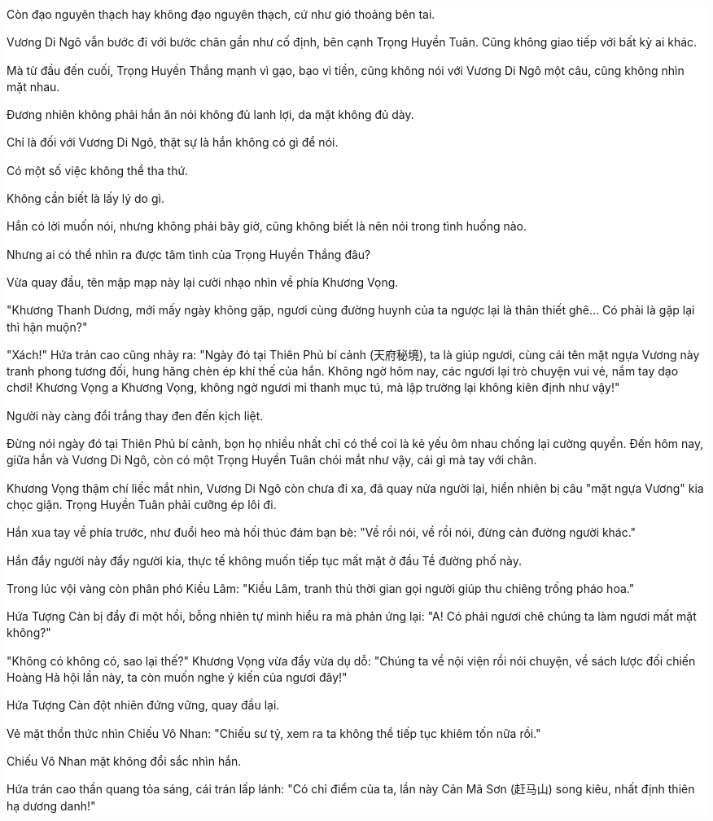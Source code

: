 Còn đạo nguyên thạch hay không đạo nguyên thạch, cứ như gió thoảng bên tai.

Vương Di Ngô vẫn bước đi với bước chân gần như cố định, bên cạnh Trọng Huyền Tuân. Cũng không giao tiếp với bất kỳ ai khác.

Mà từ đầu đến cuối, Trọng Huyền Thắng mạnh vì gạo, bạo vì tiền, cũng không nói với Vương Di Ngô một câu, cũng không nhìn mặt nhau.

Đương nhiên không phải hắn ăn nói không đủ lanh lợi, da mặt không đủ dày.

Chỉ là đối với Vương Di Ngô, thật sự là hắn không có gì để nói.

Có một số việc không thể tha thứ.

Không cần biết là lấy lý do gì.

Hắn có lời muốn nói, nhưng không phải bây giờ, cũng không biết là nên nói trong tình huống nào.

Nhưng ai có thể nhìn ra được tâm tình của Trọng Huyền Thắng đâu?

Vừa quay đầu, tên mập mạp này lại cười nhạo nhìn về phía Khương Vọng.

"Khương Thanh Dương, mới mấy ngày không gặp, ngươi cùng đường huynh của ta ngược lại là thân thiết ghê... Có phải là gặp lại thì hận muộn?"

"Xách!" Hứa trán cao cũng nhảy ra: "Ngày đó tại Thiên Phủ bí cảnh (天府秘境), ta là giúp ngươi, cùng cái tên mặt ngựa Vương này tranh phong tương đối, hung hăng chèn ép khí thế của hắn. Không ngờ hôm nay, các ngươi lại trò chuyện vui vẻ, nắm tay dạo chơi! Khương Vọng a Khương Vọng, không ngờ ngươi mi thanh mục tú, mà lập trường lại không kiên định như vậy!"

Người này càng đổi trắng thay đen đến kịch liệt.

Đừng nói ngày đó tại Thiên Phủ bí cảnh, bọn họ nhiều nhất chỉ có thể coi là kẻ yếu ôm nhau chống lại cường quyền. Đến hôm nay, giữa hắn và Vương Di Ngô, còn có một Trọng Huyền Tuân chói mắt như vậy, cái gì mà tay với chân.

Khương Vọng thậm chí liếc mắt nhìn, Vương Di Ngô còn chưa đi xa, đã quay nửa người lại, hiển nhiên bị câu "mặt ngựa Vương" kia chọc giận. Trọng Huyền Tuân phải cưỡng ép lôi đi.

Hắn xua tay về phía trước, như đuổi heo mà hối thúc đám bạn bè: "Về rồi nói, về rồi nói, đừng cản đường người khác."

Hắn đẩy người này đẩy người kia, thực tế không muốn tiếp tục mất mặt ở đầu Tề đường phố này.

Trong lúc vội vàng còn phân phó Kiều Lâm: "Kiều Lâm, tranh thủ thời gian gọi người giúp thu chiêng trống pháo hoa."

Hứa Tượng Càn bị đẩy đi một hồi, bỗng nhiên tự mình hiểu ra mà phản ứng lại: "A! Có phải ngươi chê chúng ta làm ngươi mất mặt không?"

"Không có không có, sao lại thế?" Khương Vọng vừa đẩy vừa dụ dỗ: "Chúng ta về nội viện rồi nói chuyện, về sách lược đối chiến Hoàng Hà hội lần này, ta còn muốn nghe ý kiến của ngươi đây!"

Hứa Tượng Càn đột nhiên đứng vững, quay đầu lại.

Vẻ mặt thổn thức nhìn Chiếu Vô Nhan: "Chiếu sư tỷ, xem ra ta không thể tiếp tục khiêm tốn nữa rồi."

Chiếu Vô Nhan mặt không đổi sắc nhìn hắn.

Hứa trán cao thần quang tỏa sáng, cái trán lấp lánh: "Có chỉ điểm của ta, lần này Cản Mã Sơn (赶马山) song kiêu, nhất định thiên hạ dương danh!"
